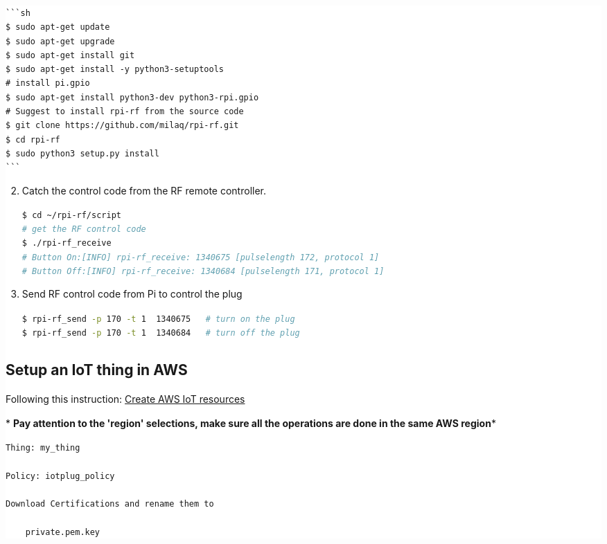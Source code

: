     ```sh
    $ sudo apt-get update
    $ sudo apt-get upgrade
    $ sudo apt-get install git
    $ sudo apt-get install -y python3-setuptools
    # install pi.gpio  
    $ sudo apt-get install python3-dev python3-rpi.gpio
    # Suggest to install rpi-rf from the source code
    $ git clone https://github.com/milaq/rpi-rf.git
    $ cd rpi-rf
    $ sudo python3 setup.py install
    ```

2. Catch the control code from the RF remote controller.

    ```sh
    $ cd ~/rpi-rf/script
    # get the RF control code
    $ ./rpi-rf_receive
    # Button On:[INFO] rpi-rf_receive: 1340675 [pulselength 172, protocol 1]
    # Button Off:[INFO] rpi-rf_receive: 1340684 [pulselength 171, protocol 1]
    ```

3. Send RF control code from Pi to control the plug
    
    ```sh
    $ rpi-rf_send -p 170 -t 1  1340675   # turn on the plug
    $ rpi-rf_send -p 170 -t 1  1340684   # turn off the plug
    ```
## Setup an IoT thing in AWS

Following this instruction: [Create AWS IoT resources](https://docs.aws.amazon.com/iot/latest/developerguide/create-iot-resources.html)

\* **Pay attention to the 'region' selections, make sure all the operations are done in the same AWS region**\*

    Thing: my_thing

    Policy: iotplug_policy

    Download Certifications and rename them to

        private.pem.key
